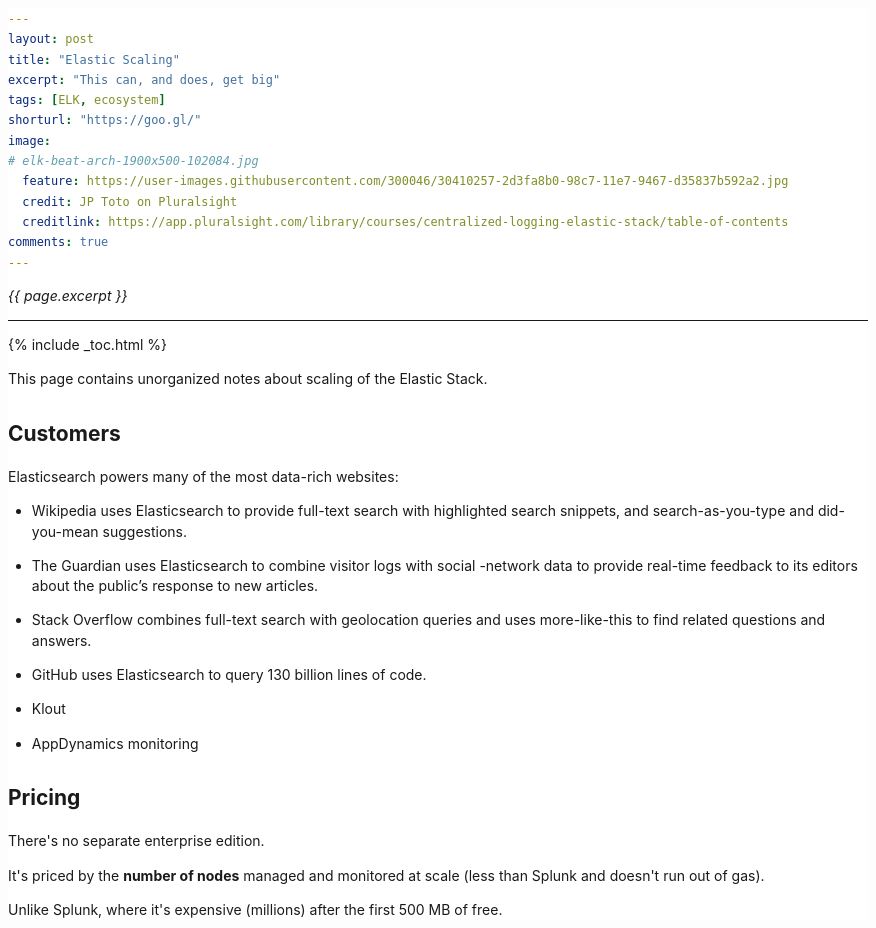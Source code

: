 ```yaml
---
layout: post
title: "Elastic Scaling"
excerpt: "This can, and does, get big"
tags: [ELK, ecosystem]
shorturl: "https://goo.gl/"
image:
# elk-beat-arch-1900x500-102084.jpg
  feature: https://user-images.githubusercontent.com/300046/30410257-2d3fa8b0-98c7-11e7-9467-d35837b592a2.jpg
  credit: JP Toto on Pluralsight
  creditlink: https://app.pluralsight.com/library/courses/centralized-logging-elastic-stack/table-of-contents
comments: true
---
```

<i>{{ page.excerpt }}</i>
<hr />

{% include _toc.html %}

This page contains unorganized notes about scaling of the Elastic Stack.



## Customers

Elasticsearch powers many of the most data-rich websites:

* Wikipedia uses Elasticsearch to provide full-text search with highlighted search snippets, and search-as-you-type and did-you-mean suggestions.

* The Guardian uses Elasticsearch to combine visitor logs with social -network data to provide real-time feedback to its editors about the public’s response to new articles.

* Stack Overflow combines full-text search with geolocation queries and uses more-like-this to find related questions and answers.

* GitHub uses Elasticsearch to query 130 billion lines of code.

* Klout

* AppDynamics monitoring


<a name="Pricing"></a>

##  Pricing

There's no separate enterprise edition.

It's priced by the <strong>number of nodes</strong> managed and monitored at scale (less than Splunk and doesn't run out of gas).

Unlike Splunk, where it's expensive (millions) after the first 500 MB of free.
